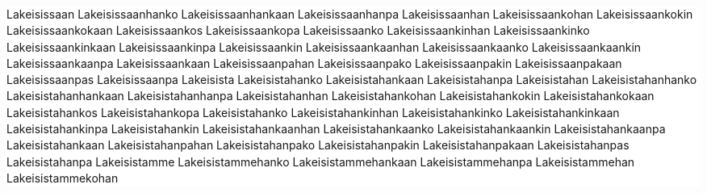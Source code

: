 Lakeisissaan
Lakeisissaanhanko
Lakeisissaanhankaan
Lakeisissaanhanpa
Lakeisissaanhan
Lakeisissaankohan
Lakeisissaankokin
Lakeisissaankokaan
Lakeisissaankos
Lakeisissaankopa
Lakeisissaanko
Lakeisissaankinhan
Lakeisissaankinko
Lakeisissaankinkaan
Lakeisissaankinpa
Lakeisissaankin
Lakeisissaankaanhan
Lakeisissaankaanko
Lakeisissaankaankin
Lakeisissaankaanpa
Lakeisissaankaan
Lakeisissaanpahan
Lakeisissaanpako
Lakeisissaanpakin
Lakeisissaanpakaan
Lakeisissaanpas
Lakeisissaanpa
Lakeisista
Lakeisistahanko
Lakeisistahankaan
Lakeisistahanpa
Lakeisistahan
Lakeisistahanhanko
Lakeisistahanhankaan
Lakeisistahanhanpa
Lakeisistahanhan
Lakeisistahankohan
Lakeisistahankokin
Lakeisistahankokaan
Lakeisistahankos
Lakeisistahankopa
Lakeisistahanko
Lakeisistahankinhan
Lakeisistahankinko
Lakeisistahankinkaan
Lakeisistahankinpa
Lakeisistahankin
Lakeisistahankaanhan
Lakeisistahankaanko
Lakeisistahankaankin
Lakeisistahankaanpa
Lakeisistahankaan
Lakeisistahanpahan
Lakeisistahanpako
Lakeisistahanpakin
Lakeisistahanpakaan
Lakeisistahanpas
Lakeisistahanpa
Lakeisistamme
Lakeisistammehanko
Lakeisistammehankaan
Lakeisistammehanpa
Lakeisistammehan
Lakeisistammekohan